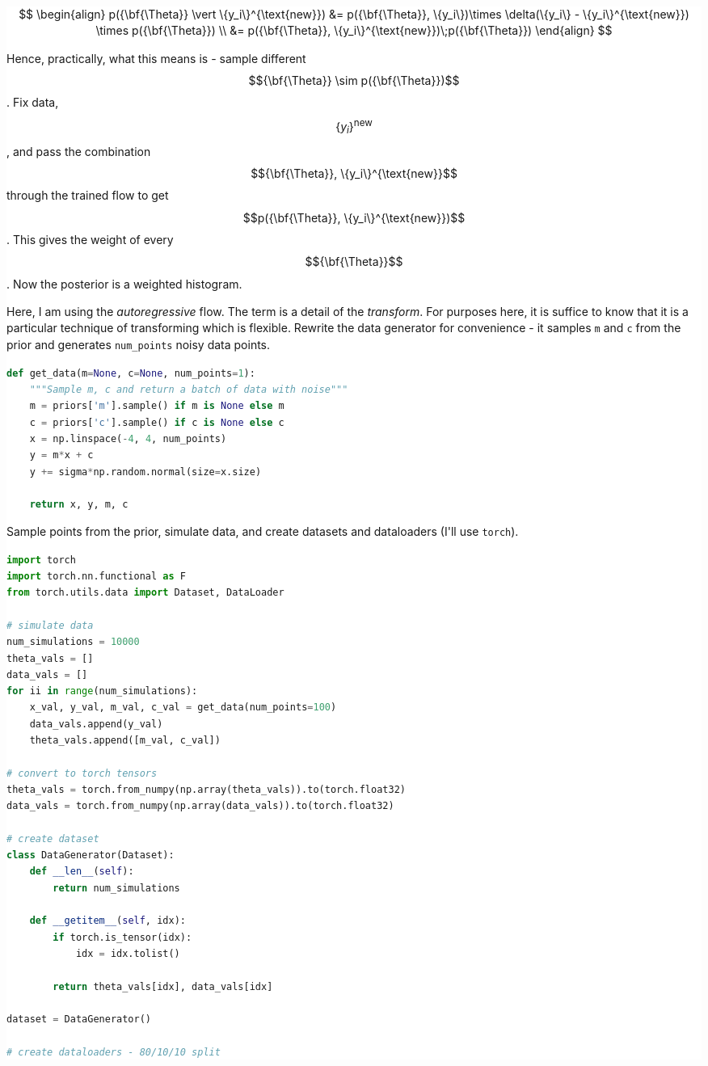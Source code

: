 $$
\begin{align}
  p({\bf{\Theta}} \vert \{y_i\}^{\text{new}}) &= p({\bf{\Theta}}, \{y_i\})\times \delta(\{y_i\} - \{y_i\}^{\text{new}}) \times p({\bf{\Theta}}) \\
  &= p({\bf{\Theta}}, \{y_i\}^{\text{new}})\;p({\bf{\Theta}})
\end{align}
$$

Hence, practically, what this means is - sample different $${\bf{\Theta}} \sim p({\bf{\Theta}})$$. Fix data,
$$\{y_i\}^{\text{new}}$$, and pass the combination $${\bf{\Theta}}, \{y_i\}^{\text{new}}$$ through the trained
flow to get $$p({\bf{\Theta}}, \{y_i\}^{\text{new}})$$. This gives the weight of
every $${\bf{\Theta}}$$. Now the posterior is a weighted histogram.

Here, I am using the _autoregressive_ flow. The term is a detail of the _transform_. For purposes
here, it is suffice to know that it is a particular technique of transforming which is flexible.
Rewrite the data generator for convenience - it samples `m` and `c` from the prior and
generates `num_points` noisy data points.
```python
def get_data(m=None, c=None, num_points=1):
    """Sample m, c and return a batch of data with noise"""
    m = priors['m'].sample() if m is None else m
    c = priors['c'].sample() if c is None else c
    x = np.linspace(-4, 4, num_points)
    y = m*x + c
    y += sigma*np.random.normal(size=x.size)

    return x, y, m, c
```

Sample points from the prior, simulate data, and create datasets and dataloaders (I'll use `torch`).
```python
import torch
import torch.nn.functional as F
from torch.utils.data import Dataset, DataLoader

# simulate data
num_simulations = 10000
theta_vals = []
data_vals = []
for ii in range(num_simulations):
    x_val, y_val, m_val, c_val = get_data(num_points=100)
    data_vals.append(y_val)
    theta_vals.append([m_val, c_val])

# convert to torch tensors
theta_vals = torch.from_numpy(np.array(theta_vals)).to(torch.float32)
data_vals = torch.from_numpy(np.array(data_vals)).to(torch.float32)

# create dataset
class DataGenerator(Dataset):
    def __len__(self):
        return num_simulations

    def __getitem__(self, idx):
        if torch.is_tensor(idx):
            idx = idx.tolist()

        return theta_vals[idx], data_vals[idx]

dataset = DataGenerator()

# create dataloaders - 80/10/10 split
```